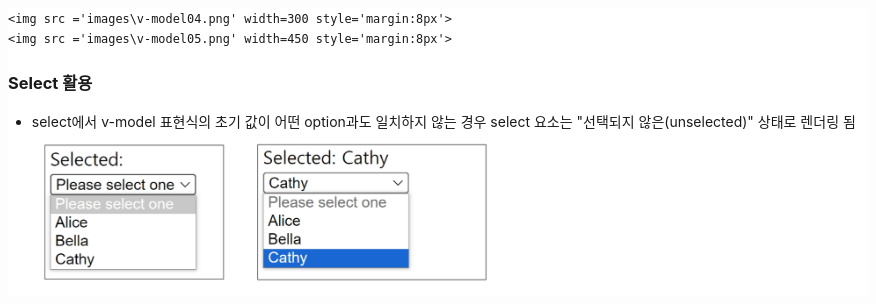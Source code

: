     <img src ='images\v-model04.png' width=300 style='margin:8px'>    
    <img src ='images\v-model05.png' width=450 style='margin:8px'>    

### Select 활용
- select에서 v-model 표현식의 초기 값이 어떤 option과도 일치하지 않는 경우 select 요소는 "선택되지 않은(unselected)" 상태로 렌더링 됨  
   <img src ='images\v-model06.png' width=450 style='margin:8px'>    